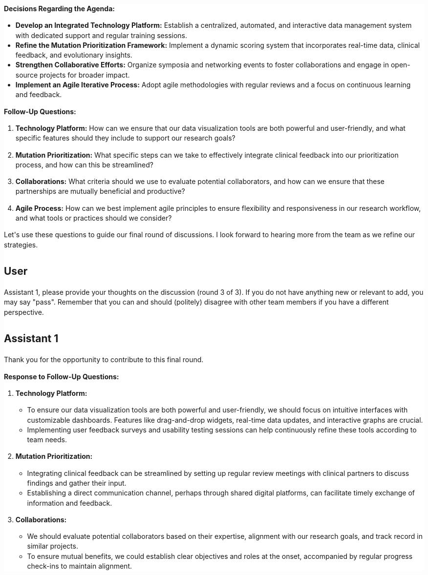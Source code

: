 **Decisions Regarding the Agenda:**

- **Develop an Integrated Technology Platform:** Establish a centralized, automated, and interactive data management system with dedicated support and regular training sessions.
- **Refine the Mutation Prioritization Framework:** Implement a dynamic scoring system that incorporates real-time data, clinical feedback, and evolutionary insights.
- **Strengthen Collaborative Efforts:** Organize symposia and networking events to foster collaborations and engage in open-source projects for broader impact.
- **Implement an Agile Iterative Process:** Adopt agile methodologies with regular reviews and a focus on continuous learning and feedback.

**Follow-Up Questions:**

1. **Technology Platform:** How can we ensure that our data visualization tools are both powerful and user-friendly, and what specific features should they include to support our research goals?

2. **Mutation Prioritization:** What specific steps can we take to effectively integrate clinical feedback into our prioritization process, and how can this be streamlined?

3. **Collaborations:** What criteria should we use to evaluate potential collaborators, and how can we ensure that these partnerships are mutually beneficial and productive?

4. **Agile Process:** How can we best implement agile principles to ensure flexibility and responsiveness in our research workflow, and what tools or practices should we consider?

Let's use these questions to guide our final round of discussions. I look forward to hearing more from the team as we refine our strategies.

## User

Assistant 1, please provide your thoughts on the discussion (round 3 of 3). If you do not have anything new or relevant to add, you may say "pass". Remember that you can and should (politely) disagree with other team members if you have a different perspective.

## Assistant 1

Thank you for the opportunity to contribute to this final round.

**Response to Follow-Up Questions:**

1. **Technology Platform:**
   - To ensure our data visualization tools are both powerful and user-friendly, we should focus on intuitive interfaces with customizable dashboards. Features like drag-and-drop widgets, real-time data updates, and interactive graphs are crucial.
   - Implementing user feedback surveys and usability testing sessions can help continuously refine these tools according to team needs.

2. **Mutation Prioritization:**
   - Integrating clinical feedback can be streamlined by setting up regular review meetings with clinical partners to discuss findings and gather their input.
   - Establishing a direct communication channel, perhaps through shared digital platforms, can facilitate timely exchange of information and feedback.

3. **Collaborations:**
   - We should evaluate potential collaborators based on their expertise, alignment with our research goals, and track record in similar projects.
   - To ensure mutual benefits, we could establish clear objectives and roles at the onset, accompanied by regular progress check-ins to maintain alignment.
